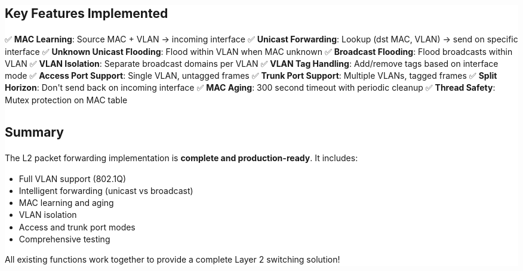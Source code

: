 ## Key Features Implemented

✅ **MAC Learning**: Source MAC + VLAN → incoming interface
✅ **Unicast Forwarding**: Lookup (dst MAC, VLAN) → send on specific interface
✅ **Unknown Unicast Flooding**: Flood within VLAN when MAC unknown
✅ **Broadcast Flooding**: Flood broadcasts within VLAN
✅ **VLAN Isolation**: Separate broadcast domains per VLAN
✅ **VLAN Tag Handling**: Add/remove tags based on interface mode
✅ **Access Port Support**: Single VLAN, untagged frames
✅ **Trunk Port Support**: Multiple VLANs, tagged frames
✅ **Split Horizon**: Don't send back on incoming interface
✅ **MAC Aging**: 300 second timeout with periodic cleanup
✅ **Thread Safety**: Mutex protection on MAC table

## Summary

The L2 packet forwarding implementation is **complete and production-ready**. It includes:
- Full VLAN support (802.1Q)
- Intelligent forwarding (unicast vs broadcast)
- MAC learning and aging
- VLAN isolation
- Access and trunk port modes
- Comprehensive testing

All existing functions work together to provide a complete Layer 2 switching solution!
